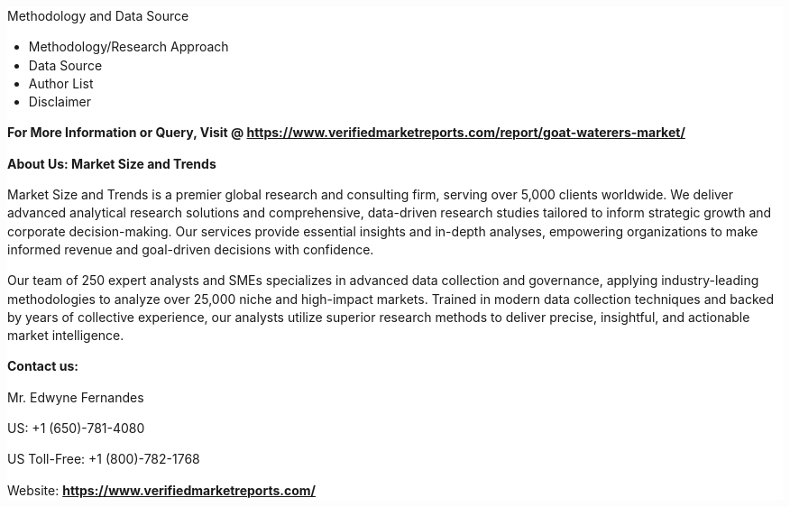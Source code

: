 Methodology and Data Source</strong></p><ul><li>Methodology/Research Approach</li><li>Data Source</li><li>Author List</li><li>Disclaimer</li></ul></p><p><strong>For More Information or Query, Visit @ <a href="https://www.verifiedmarketreports.com/report/goat-waterers-market/">https://www.verifiedmarketreports.com/report/goat-waterers-market/</a></strong></p><p><strong>About Us: Market Size and Trends</strong></p><p>Market Size and Trends is a premier global research and consulting firm, serving over 5,000 clients worldwide. We deliver advanced analytical research solutions and comprehensive, data-driven research studies tailored to inform strategic growth and corporate decision-making. Our services provide essential insights and in-depth analyses, empowering organizations to make informed revenue and goal-driven decisions with confidence.</p><p>Our team of 250 expert analysts and SMEs specializes in advanced data collection and governance, applying industry-leading methodologies to analyze over 25,000 niche and high-impact markets. Trained in modern data collection techniques and backed by years of collective experience, our analysts utilize superior research methods to deliver precise, insightful, and actionable market intelligence.</p><p><strong>Contact us:</strong></p><p>Mr. Edwyne Fernandes</p><p>US: +1 (650)-781-4080</p><p>US Toll-Free: +1 (800)-782-1768</p><p>Website: <strong><a href="https://www.verifiedmarketreports.com/">https://www.verifiedmarketreports.com/</a></strong></p>
